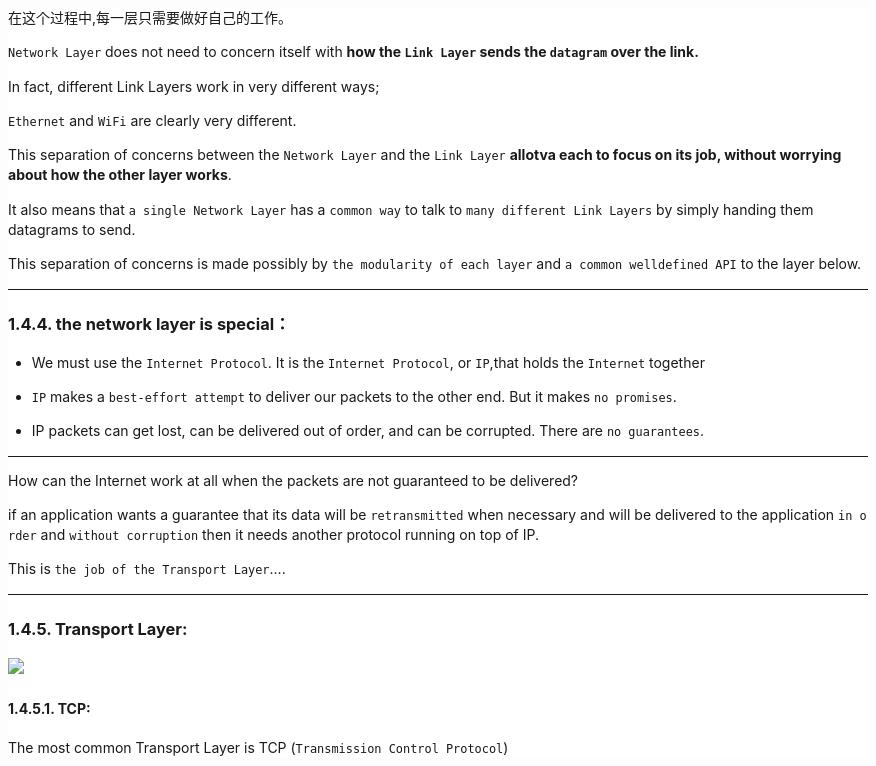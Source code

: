 
在这个过程中,每一层只需要做好自己的工作。


`Network Layer` does not need to concern itself
with **how the `Link Layer` sends the `datagram` over the
link.**

In fact, different Link Layers work in very different ways; 

`Ethernet` and `WiFi` are clearly very different. 

This separation of concerns between the `Network Layer` and the `Link Layer` **allotva each to focus on its job, without worrying about how the other layer works**. 

It also means that `a single Network Layer` has a `common
way` to talk to `many different Link Layers` by simply handing
them datagrams to send. 

This separation of concerns is made possibly by `the modularity of each layer` and `a common welldefined API` to the layer below. 

----

### 1.4.4. the network layer is special：

- We must use the `Internet Protocol`. It is the `Internet Protocol`, or `IP`,that holds the `Internet` together

- `IP` makes a `best-effort attempt` to deliver our
packets to the other end. But it makes `no promises`.
- IP packets can get lost, can be delivered out of
order, and can be corrupted. There are `no guarantees`.


----

How can the Internet work at all when the packets are not guaranteed to be delivered? 

if an application wants a guarantee
that its data will be `retransmitted` when necessary and
will be delivered to the application `in order` and
`without corruption` then it needs another protocol
running on top of IP. 

This is `the job of the Transport Layer`….

----

### 1.4.5. Transport Layer:


![](https://raw.githubusercontent.com/jerrychan807/imggg/master/006tNbRwgy1fxmfjxm57wj317q0hwdps.jpg)


#### 1.4.5.1. TCP:

The most common Transport
Layer is TCP (`Transmission Control Protocol`)
